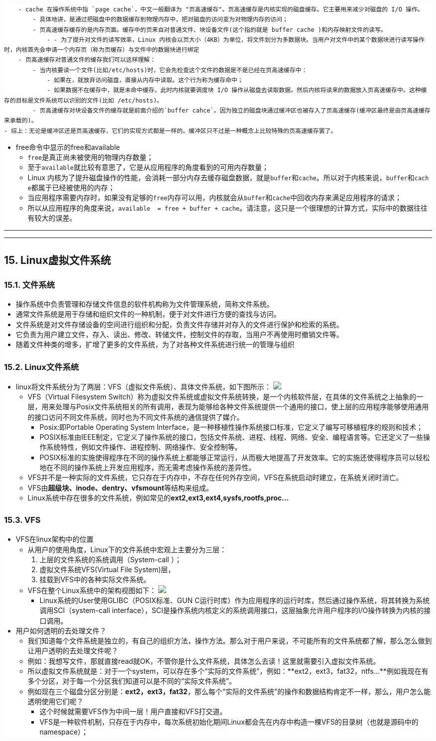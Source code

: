 		- cache 在操作系统中指 `page cache`，中文一般翻译为 "页高速缓存"。页高速缓存是内核实现的磁盘缓存。它主要用来减少对磁盘的 I/O 操作。
			- 具体地讲，是通过把磁盘中的数据缓存到物理内存中，把对磁盘的访问变为对物理内存的访问；
			- 页高速缓存缓存的是内存页面。缓存中的页来自对普通文件、块设备文件(这个指的就是 buffer cache )和内存映射文件的读写。
				- - 为了提升对文件的读写效率，Linux 内核会以页大小（4KB）为单位，将文件划分为多数据块。当用户对文件中的某个数据块进行读写操作时，内核首先会申请一个内存页（称为页缓存）与文件中的数据块进行绑定
		- 页高速缓存对普通文件的缓存我们可以这样理解：
			- 当内核要读一个文件(比如/etc/hosts)时，它会先检查这个文件的数据是不是已经在页高速缓存中：
				- 如果在，就放弃访问磁盘，直接从内存中读取。这个行为称为缓存命中；
				- 如果数据不在缓存中，就是未命中缓存，此时内核就要调度块 I/O 操作从磁盘去读取数据。然后内核将读来的数据放入页高速缓存中。这种缓存的目标是文件系统可以识别的文件(比如 /etc/hosts)。
			- 页高速缓存对块设备文件的缓存就是前面介绍的`buffer cahce`。因为独立的磁盘块通过缓冲区也被存入了页高速缓存(缓冲区最终是由页高速缓存来承载的)。
	- 综上：无论是缓冲区还是页高速缓存，它们的实现方式都是一样的。缓冲区只不过是一种概念上比较特殊的页高速缓存罢了。
- free命令中显示的free和available
	- `free`是真正尚未被使用的物理内存数量；
	- 至于`available`就比较有意思了，它是从应用程序的角度看到的可用内存数量；
	- Linux 内核为了提升磁盘操作的性能，会消耗一部分内存去缓存磁盘数据，就是`buffer`和`cache`。所以对于内核来说，`buffer`和`cache`都属于已经被使用的内存；
	- 当应用程序需要内存时，如果没有足够的`free`内存可以用，内核就会从`buffer`和`cache`中回收内存来满足应用程序的请求；
	- 所以从应用程序的角度来说，`available  = free + buffer + cache`。请注意，这只是一个很理想的计算方式，实际中的数据往往有较大的误差。
- - -
- - -

## 15. Linux虚拟文件系统

### 15.1. 文件系统

- 操作系统中负责管理和存储文件信息的软件机构称为文件管理系统，简称文件系统。
- 通常文件系统是用于存储和组织文件的一种机制，便于对文件进行方便的查找与访问。
- 文件系统是对文件存储设备的空间进行组织和分配，负责文件存储并对存入的文件进行保护和检索的系统。
- 它负责为用户建立文件，存入、读出、修改、转储文件，控制文件的存取，当用户不再使用时撤销文件等。
- 随着文件种类的增多，扩增了更多的文件系统，为了对各种文件系统进行统一的管理与组织

### 15.2. Linux文件系统

- linux将文件系统分为了两层：VFS（虚拟文件系统）、具体文件系统，如下图所示：
	![](/media/202308/2023-08-23_140427_776108.png)
	- VFS（Virtual Filesystem Switch）称为虚拟文件系统或虚拟文件系统转换，是一个内核软件层，在具体的文件系统之上抽象的一层，用来处理与Posix文件系统相关的所有调用，表现为能够给各种文件系统提供一个通用的接口，使上层的应用程序能够使用通用的接口访问不同文件系统，同时也为不同文件系统的通信提供了媒介。
		- Posix:即Portable Operating System Interface，是一种移植性操作系统接口标准，它定义了编写可移植程序的规则和技术；
		- POSIX标准由IEEE制定，它定义了操作系统的接口，包括文件系统、进程、线程、网络、安全、编程语言等。它还定义了一些操作系统特性，例如文件操作、进程控制、网络操作、安全控制等。
		- POSIX标准的实施使得程序在不同的操作系统上都能够正常运行，从而极大地提高了开发效率。它的实施还使得程序员可以轻松地在不同的操作系统上开发应用程序，而无需考虑操作系统的差异性。
	- VFS并不是一种实际的文件系统，它只存在于内存中，不存在任何外存空间，VFS在系统启动时建立，在系统关闭时消亡。
	- VFS由**超级块、inode、dentry、vfsmount**等结构来组成。
	- Linux系统中存在很多的文件系统，例如常见的**ext2,ext3,ext4,sysfs,rootfs,proc...**
	
### 15.3. VFS

- VFS在linux架构中的位置
	- 从用户的使用角度，Linux下的文件系统中宏观上主要分为三层：
		1. 上层的文件系统的系统调用（System-call ）；
		2. 虚拟文件系统VFS(Virtual File System)层，
		3. 挂载到VFS中的各种实际文件系统。
	- VFS在整个Linux系统中的架构视图如下：
		![](/media/202308/2023-08-23_141254_167903.png)
		- Linux系统的User使用GLIBC（POSIX标准、GUN C运行时库）作为应用程序的运行时库，然后通过操作系统，将其转换为系统调用SCI（system-call interface），SCI是操作系统内核定义的系统调用接口，这层抽象允许用户程序的I/O操作转换为内核的接口调用。
- 用户如何透明的去处理文件？
	- 我们知道每个文件系统是独立的，有自己的组织方法，操作方法。那么对于用户来说，不可能所有的文件系统都了解，那么怎么做到让用户透明的去处理文件呢？
	- 例如：我想写文件，那就直接read就OK，不管你是什么文件系统，具体怎么去读！这里就需要引入虚拟文件系统。
	- 所以虚拟文件系统就是：对于一个system，可以存在多个“实际的文件系统”，例如：**ext2，ext3，fat32，ntfs...**例如我现在有多个分区，对于每一个分区我们知道可以是不同的“实际文件系统”。
	- 例如现在三个磁盘分区分别是：**ext2，ext3，fat32**，那么每个“实际的文件系统”的操作和数据结构肯定不一样，那么，用户怎么能透明使用它们呢？
		- 这个时候就需要VFS作为中间一层！用户直接和VFS打交道。
		- VFS是一种软件机制，只存在于内存中，每次系统初始化期间Linux都会先在内存中构造一棵VFS的目录树（也就是源码中的namespace）；